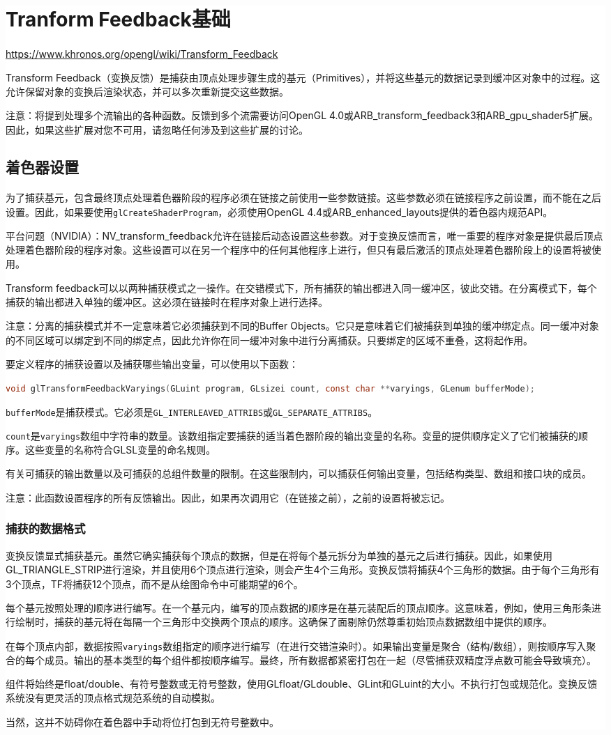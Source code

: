 # Tranform Feedback基础


https://www.khronos.org/opengl/wiki/Transform_Feedback


Transform Feedback（变换反馈）是捕获由顶点处理步骤生成的基元（Primitives），并将这些基元的数据记录到缓冲区对象中的过程。这允许保留对象的变换后渲染状态，并可以多次重新提交这些数据。

注意：将提到处理多个流输出的各种函数。反馈到多个流需要访问OpenGL 4.0或ARB_transform_feedback3和ARB_gpu_shader5扩展。因此，如果这些扩展对您不可用，请忽略任何涉及到这些扩展的讨论。


## 着色器设置

为了捕获基元，包含最终顶点处理着色器阶段的程序必须在链接之前使用一些参数链接。这些参数必须在链接程序之前设置，而不能在之后设置。因此，如果要使用`glCreateShaderProgram`，必须使用OpenGL 4.4或ARB_enhanced_layouts提供的着色器内规范API。

平台问题（NVIDIA）：NV_transform_feedback允许在链接后动态设置这些参数。对于变换反馈而言，唯一重要的程序对象是提供最后顶点处理着色器阶段的程序对象。这些设置可以在另一个程序中的任何其他程序上进行，但只有最后激活的顶点处理着色器阶段上的设置将被使用。

Transform feedback可以以两种捕获模式之一操作。在交错模式下，所有捕获的输出都进入同一缓冲区，彼此交错。在分离模式下，每个捕获的输出都进入单独的缓冲区。这必须在链接时在程序对象上进行选择。

注意：分离的捕获模式并不一定意味着它必须捕获到不同的Buffer Objects。它只是意味着它们被捕获到单独的缓冲绑定点。同一缓冲对象的不同区域可以绑定到不同的绑定点，因此允许你在同一缓冲对象中进行分离捕获。只要绑定的区域不重叠，这将起作用。

要定义程序的捕获设置以及捕获哪些输出变量，可以使用以下函数：

```c
void glTransformFeedbackVaryings(GLuint program​, GLsizei count​, const char **varyings​, GLenum bufferMode​);
```

`bufferMode​`是捕获模式。它必须是`GL_INTERLEAVED_ATTRIBS`或`GL_SEPARATE_ATTRIBS`。

`count​`是`varyings​`数组中字符串的数量。该数组指定要捕获的适当着色器阶段的输出变量的名称。变量的提供顺序定义了它们被捕获的顺序。这些变量的名称符合GLSL变量的命名规则。

有关可捕获的输出数量以及可捕获的总组件数量的限制。在这些限制内，可以捕获任何输出变量，包括结构类型、数组和接口块的成员。

注意：此函数设置程序的所有反馈输出。因此，如果再次调用它（在链接之前），之前的设置将被忘记。




### 捕获的数据格式

变换反馈显式捕获基元。虽然它确实捕获每个顶点的数据，但是在将每个基元拆分为单独的基元之后进行捕获。因此，如果使用GL_TRIANGLE_STRIP进行渲染，并且使用6个顶点进行渲染，则会产生4个三角形。变换反馈将捕获4个三角形的数据。由于每个三角形有3个顶点，TF将捕获12个顶点，而不是从绘图命令中可能期望的6个。

每个基元按照处理的顺序进行编写。在一个基元内，编写的顶点数据的顺序是在基元装配后的顶点顺序。这意味着，例如，使用三角形条进行绘制时，捕获的基元将在每隔一个三角形中交换两个顶点的顺序。这确保了面剔除仍然尊重初始顶点数据数组中提供的顺序。

在每个顶点内部，数据按照`varyings`数组指定的顺序进行编写（在进行交错渲染时）。如果输出变量是聚合（结构/数组），则按顺序写入聚合的每个成员。输出的基本类型的每个组件都按顺序编写。最终，所有数据都紧密打包在一起（尽管捕获双精度浮点数可能会导致填充）。

组件将始终是float/double、有符号整数或无符号整数，使用GLfloat/GLdouble、GLint和GLuint的大小。不执行打包或规范化。变换反馈系统没有更灵活的顶点格式规范系统的自动模拟。

当然，这并不妨碍你在着色器中手动将位打包到无符号整数中。
